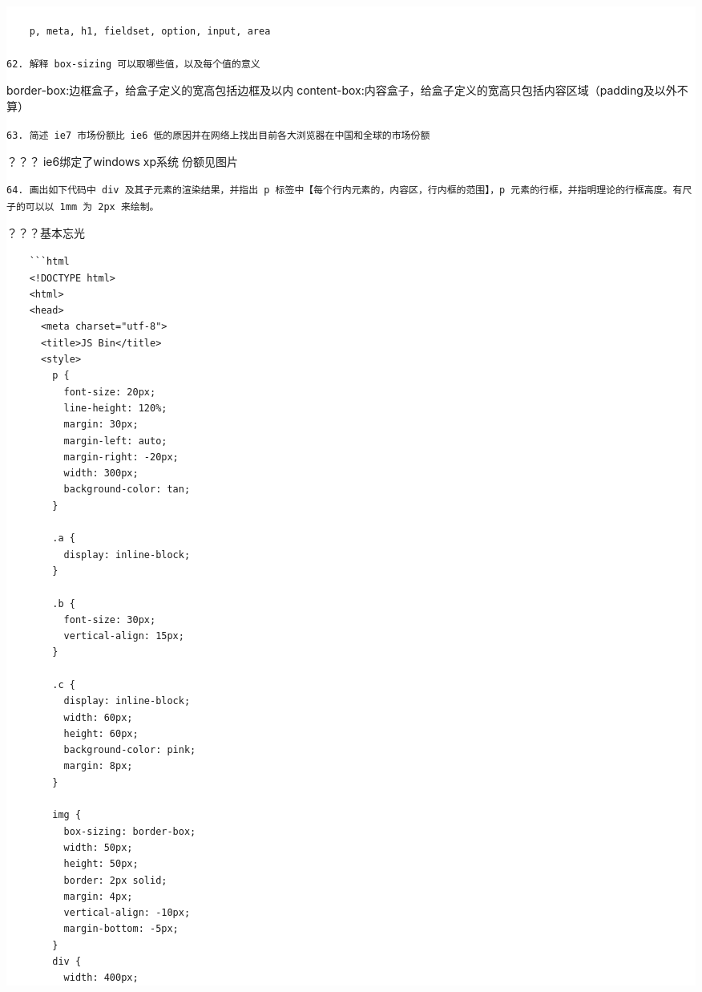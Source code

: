 ```

    p, meta, h1, fieldset, option, input, area

62. 解释 box-sizing 可以取哪些值，以及每个值的意义
```
border-box:边框盒子，给盒子定义的宽高包括边框及以内
content-box:内容盒子，给盒子定义的宽高只包括内容区域（padding及以外不算）
```
63. 简述 ie7 市场份额比 ie6 低的原因并在网络上找出目前各大浏览器在中国和全球的市场份额
```
？？？
ie6绑定了windows xp系统
份额见图片

```
64. 画出如下代码中 div 及其子元素的渲染结果，并指出 p 标签中【每个行内元素的，内容区，行内框的范围】，p 元素的行框，并指明理论的行框高度。有尺子的可以以 1mm 为 2px 来绘制。
```
？？？基本忘光
```
    ```html
    <!DOCTYPE html>
    <html>
    <head>
      <meta charset="utf-8">
      <title>JS Bin</title>
      <style>
        p {
          font-size: 20px;
          line-height: 120%;
          margin: 30px;
          margin-left: auto;
          margin-right: -20px;
          width: 300px;
          background-color: tan;
        }

        .a {
          display: inline-block;
        }

        .b {
          font-size: 30px;
          vertical-align: 15px;
        }

        .c {
          display: inline-block;
          width: 60px;
          height: 60px;
          background-color: pink;
          margin: 8px;
        }

        img {
          box-sizing: border-box;
          width: 50px;
          height: 50px;
          border: 2px solid;
          margin: 4px;
          vertical-align: -10px;
          margin-bottom: -5px;
        }
        div {
          width: 400px;
```